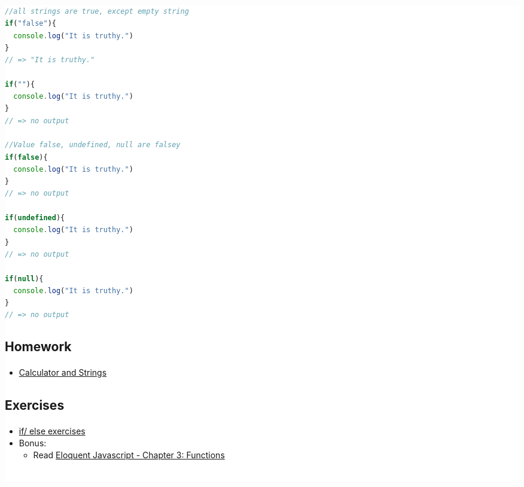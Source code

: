 ```javascript
//all strings are true, except empty string
if("false"){
  console.log("It is truthy.")
}
// => "It is truthy."
​
if(""){
  console.log("It is truthy.")
}
// => no output
​
//Value false, undefined, null are falsey
if(false){
  console.log("It is truthy.")
}
// => no output
​
if(undefined){
  console.log("It is truthy.")
}
// => no output
​
if(null){
  console.log("It is truthy.")
}
// => no output
```

## Homework <a id="homework"></a>

* [​Calculator and Strings​](https://gist.github.com/wofockham/8f953ac7f33125898071)

## Exercises <a id="homework-1"></a>

* ​[if/ else exercises​](https://gist.github.com/textchimp/cf6a0f5babb2e86c21204b08d27b347b)​
* Bonus:
  * Read [Eloquent Javascript - Chapter 3: Functions](http://eloquentjavascript.net/03_functions.html)​

​

